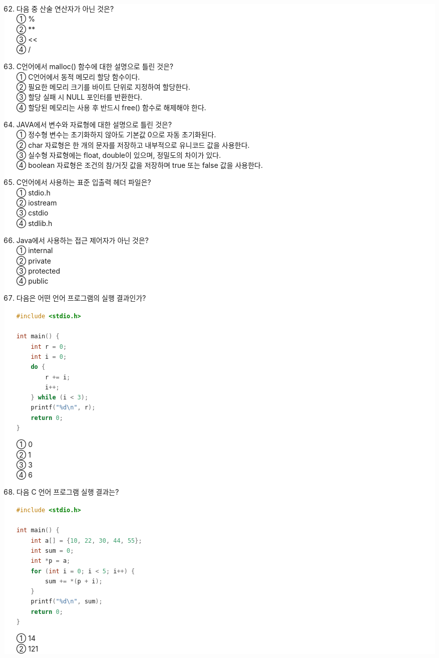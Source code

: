 62. 다음 중 산술 연산자가 아닌 것은?  
    ① %  
    ② **  
    ③ <<  
    ④ /  

63. C언어에서 malloc() 함수에 대한 설명으로 틀린 것은?  
    ① C언어에서 동적 메모리 할당 함수이다.  
    ② 필요한 메모리 크기를 바이트 단위로 지정하여 할당한다.  
    ③ 할당 실패 시 NULL 포인터를 반환한다.  
    ④ 할당된 메모리는 사용 후 반드시 free() 함수로 해제해야 한다.  

64. JAVA에서 변수와 자료형에 대한 설명으로 틀린 것은?  
    ① 정수형 변수는 초기화하지 않아도 기본값 0으로 자동 초기화된다.  
    ② char 자료형은 한 개의 문자를 저장하고 내부적으로 유니코드 값을 사용한다.  
    ③ 실수형 자료형에는 float, double이 있으며, 정밀도의 차이가 있다.  
    ④ boolean 자료형은 조건의 참/거짓 값을 저장하며 true 또는 false 값을 사용한다.  

65. C언어에서 사용하는 표준 입출력 헤더 파일은?  
    ① stdio.h  
    ② iostream  
    ③ cstdio  
    ④ stdlib.h  

66. Java에서 사용하는 접근 제어자가 아닌 것은?  
    ① internal  
    ② private  
    ③ protected  
    ④ public  

67. 다음은 어떤 언어 프로그램의 실행 결과인가?  
    ```c
    #include <stdio.h>

    int main() {
        int r = 0;
        int i = 0;
        do {
            r += i;
            i++;
        } while (i < 3);
        printf("%d\n", r);
        return 0;
    }
    ```  
    ① 0  
    ② 1  
    ③ 3  
    ④ 6  

68. 다음 C 언어 프로그램 실행 결과는?  
    ```c
    #include <stdio.h>

    int main() {
        int a[] = {10, 22, 30, 44, 55};
        int sum = 0;
        int *p = a;
        for (int i = 0; i < 5; i++) {
            sum += *(p + i);
        }
        printf("%d\n", sum);
        return 0;
    }
    ```  
    ① 14  
    ② 121  